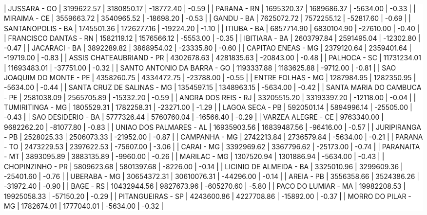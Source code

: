 | JUSSARA - GO | 3199622.57 | 3180850.17 | -18772.40 | -0.59 |
| PARANA - RN | 1695320.37 | 1689686.37 | -5634.00 | -0.33 |
| MIRAIMA - CE | 3559663.72 | 3540965.52 | -18698.20 | -0.53 |
| GANDU - BA | 7625072.72 | 7572255.12 | -52817.60 | -0.69 |
| SANTANOPOLIS - BA | 1745501.36 | 1726277.16 | -19224.20 | -1.10 |
| ITIUBA - BA | 6857714.90 | 6830104.90 | -27610.00 | -0.40 |
| FRANCISCO DANTAS - RN | 1582119.12 | 1576566.12 | -5553.00 | -0.35 |
| IBITIARA - BA | 2603797.84 | 2591495.04 | -12302.80 | -0.47 |
| JACARACI - BA | 3892289.82 | 3868954.02 | -23335.80 | -0.60 |
| CAPITAO ENEAS - MG | 2379120.64 | 2359401.64 | -19719.00 | -0.83 |
| ASSIS CHATEAUBRIAND - PR | 4302678.63 | 4281835.63 | -20843.00 | -0.48 |
| PALHOCA - SC | 11731234.01 | 11693483.01 | -37751.00 | -0.32 |
| SANTO ANTONIO DA BARRA - GO | 1193337.88 | 1183625.88 | -9712.00 | -0.81 |
| SAO JOAQUIM DO MONTE - PE | 4358260.75 | 4334472.75 | -23788.00 | -0.55 |
| ENTRE FOLHAS - MG | 1287984.95 | 1282350.95 | -5634.00 | -0.44 |
| SANTA CRUZ DE SALINAS - MG | 1354597.15 | 1348963.15 | -5634.00 | -0.42 |
| SANTA MARIA DO CAMBUCA - PE | 2581038.09 | 2565705.89 | -15332.20 | -0.59 |
| ANGRA DOS REIS - RJ | 33205515.20 | 33193397.20 | -12118.00 | -0.04 |
| TUMIRITINGA - MG | 1805529.31 | 1782258.31 | -23271.00 | -1.29 |
| LAGOA SECA - PB | 5920501.14 | 5894996.14 | -25505.00 | -0.43 |
| SAO DESIDERIO - BA | 5777326.44 | 5760760.04 | -16566.40 | -0.29 |
| VARZEA ALEGRE - CE | 9763340.00 | 9682262.20 | -81077.80 | -0.83 |
| UNIAO DOS PALMARES - AL | 16935903.56 | 16839487.56 | -96416.00 | -0.57 |
| JURIPIRANGA - PB | 2528025.33 | 2506073.33 | -21952.00 | -0.87 |
| CAMPANHA - MG | 2742213.84 | 2736579.84 | -5634.00 | -0.21 |
| PARANA - TO | 2473229.53 | 2397622.53 | -75607.00 | -3.06 |
| CARAI - MG | 3392969.62 | 3367796.62 | -25173.00 | -0.74 |
| PARANAITA - MT | 3893095.89 | 3883135.89 | -9960.00 | -0.26 |
| MARILAC - MG | 1307520.94 | 1301886.94 | -5634.00 | -0.43 |
| CHOPINZINHO - PR | 5809623.68 | 5801397.68 | -8226.00 | -0.14 |
| LICINIO DE ALMEIDA - BA | 3325010.96 | 3299609.36 | -25401.60 | -0.76 |
| UBERABA - MG | 30654372.31 | 30610076.31 | -44296.00 | -0.14 |
| AREIA - PB | 3556358.66 | 3524386.26 | -31972.40 | -0.90 |
| BAGE - RS | 10432944.56 | 9827673.96 | -605270.60 | -5.80 |
| PACO DO LUMIAR - MA | 19982208.53 | 19925058.33 | -57150.20 | -0.29 |
| PITANGUEIRAS - SP | 4243600.86 | 4227708.86 | -15892.00 | -0.37 |
| MORRO DO PILAR - MG | 1782674.01 | 1777040.01 | -5634.00 | -0.32 |